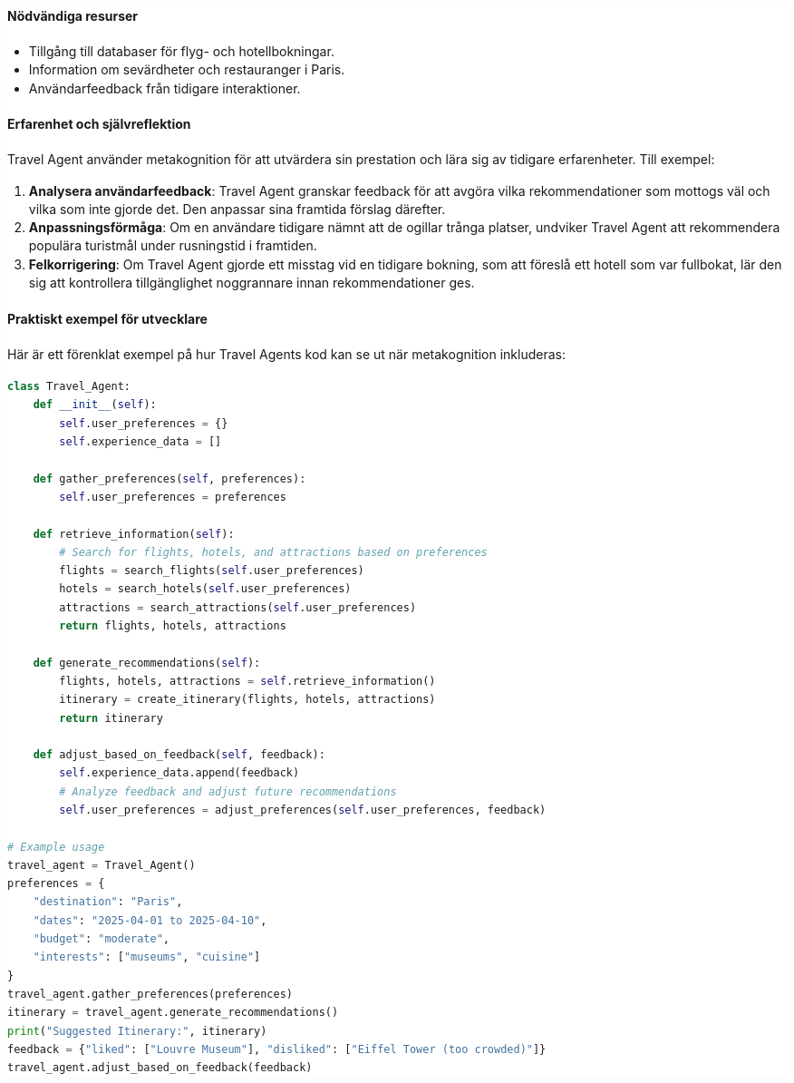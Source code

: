 #### Nödvändiga resurser

- Tillgång till databaser för flyg- och hotellbokningar.
- Information om sevärdheter och restauranger i Paris.
- Användarfeedback från tidigare interaktioner.

#### Erfarenhet och självreflektion

Travel Agent använder metakognition för att utvärdera sin prestation och lära sig av tidigare erfarenheter. Till exempel:

1. **Analysera användarfeedback**: Travel Agent granskar feedback för att avgöra vilka rekommendationer som mottogs väl och vilka som inte gjorde det. Den anpassar sina framtida förslag därefter.
2. **Anpassningsförmåga**: Om en användare tidigare nämnt att de ogillar trånga platser, undviker Travel Agent att rekommendera populära turistmål under rusningstid i framtiden.
3. **Felkorrigering**: Om Travel Agent gjorde ett misstag vid en tidigare bokning, som att föreslå ett hotell som var fullbokat, lär den sig att kontrollera tillgänglighet noggrannare innan rekommendationer ges.

#### Praktiskt exempel för utvecklare

Här är ett förenklat exempel på hur Travel Agents kod kan se ut när metakognition inkluderas:

```python
class Travel_Agent:
    def __init__(self):
        self.user_preferences = {}
        self.experience_data = []

    def gather_preferences(self, preferences):
        self.user_preferences = preferences

    def retrieve_information(self):
        # Search for flights, hotels, and attractions based on preferences
        flights = search_flights(self.user_preferences)
        hotels = search_hotels(self.user_preferences)
        attractions = search_attractions(self.user_preferences)
        return flights, hotels, attractions

    def generate_recommendations(self):
        flights, hotels, attractions = self.retrieve_information()
        itinerary = create_itinerary(flights, hotels, attractions)
        return itinerary

    def adjust_based_on_feedback(self, feedback):
        self.experience_data.append(feedback)
        # Analyze feedback and adjust future recommendations
        self.user_preferences = adjust_preferences(self.user_preferences, feedback)

# Example usage
travel_agent = Travel_Agent()
preferences = {
    "destination": "Paris",
    "dates": "2025-04-01 to 2025-04-10",
    "budget": "moderate",
    "interests": ["museums", "cuisine"]
}
travel_agent.gather_preferences(preferences)
itinerary = travel_agent.generate_recommendations()
print("Suggested Itinerary:", itinerary)
feedback = {"liked": ["Louvre Museum"], "disliked": ["Eiffel Tower (too crowded)"]}
travel_agent.adjust_based_on_feedback(feedback)
```
